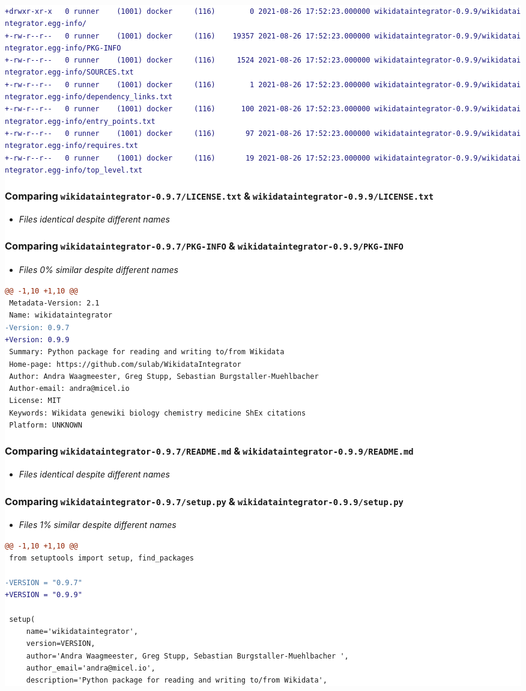 ```diff
+drwxr-xr-x   0 runner    (1001) docker     (116)        0 2021-08-26 17:52:23.000000 wikidataintegrator-0.9.9/wikidataintegrator.egg-info/
+-rw-r--r--   0 runner    (1001) docker     (116)    19357 2021-08-26 17:52:23.000000 wikidataintegrator-0.9.9/wikidataintegrator.egg-info/PKG-INFO
+-rw-r--r--   0 runner    (1001) docker     (116)     1524 2021-08-26 17:52:23.000000 wikidataintegrator-0.9.9/wikidataintegrator.egg-info/SOURCES.txt
+-rw-r--r--   0 runner    (1001) docker     (116)        1 2021-08-26 17:52:23.000000 wikidataintegrator-0.9.9/wikidataintegrator.egg-info/dependency_links.txt
+-rw-r--r--   0 runner    (1001) docker     (116)      100 2021-08-26 17:52:23.000000 wikidataintegrator-0.9.9/wikidataintegrator.egg-info/entry_points.txt
+-rw-r--r--   0 runner    (1001) docker     (116)       97 2021-08-26 17:52:23.000000 wikidataintegrator-0.9.9/wikidataintegrator.egg-info/requires.txt
+-rw-r--r--   0 runner    (1001) docker     (116)       19 2021-08-26 17:52:23.000000 wikidataintegrator-0.9.9/wikidataintegrator.egg-info/top_level.txt
```

### Comparing `wikidataintegrator-0.9.7/LICENSE.txt` & `wikidataintegrator-0.9.9/LICENSE.txt`

 * *Files identical despite different names*

### Comparing `wikidataintegrator-0.9.7/PKG-INFO` & `wikidataintegrator-0.9.9/PKG-INFO`

 * *Files 0% similar despite different names*

```diff
@@ -1,10 +1,10 @@
 Metadata-Version: 2.1
 Name: wikidataintegrator
-Version: 0.9.7
+Version: 0.9.9
 Summary: Python package for reading and writing to/from Wikidata
 Home-page: https://github.com/sulab/WikidataIntegrator
 Author: Andra Waagmeester, Greg Stupp, Sebastian Burgstaller-Muehlbacher 
 Author-email: andra@micel.io
 License: MIT
 Keywords: Wikidata genewiki biology chemistry medicine ShEx citations
 Platform: UNKNOWN
```

### Comparing `wikidataintegrator-0.9.7/README.md` & `wikidataintegrator-0.9.9/README.md`

 * *Files identical despite different names*

### Comparing `wikidataintegrator-0.9.7/setup.py` & `wikidataintegrator-0.9.9/setup.py`

 * *Files 1% similar despite different names*

```diff
@@ -1,10 +1,10 @@
 from setuptools import setup, find_packages
 
-VERSION = "0.9.7"
+VERSION = "0.9.9"
 
 setup(
     name='wikidataintegrator',
     version=VERSION,
     author='Andra Waagmeester, Greg Stupp, Sebastian Burgstaller-Muehlbacher ',
     author_email='andra@micel.io',
     description='Python package for reading and writing to/from Wikidata',
```
